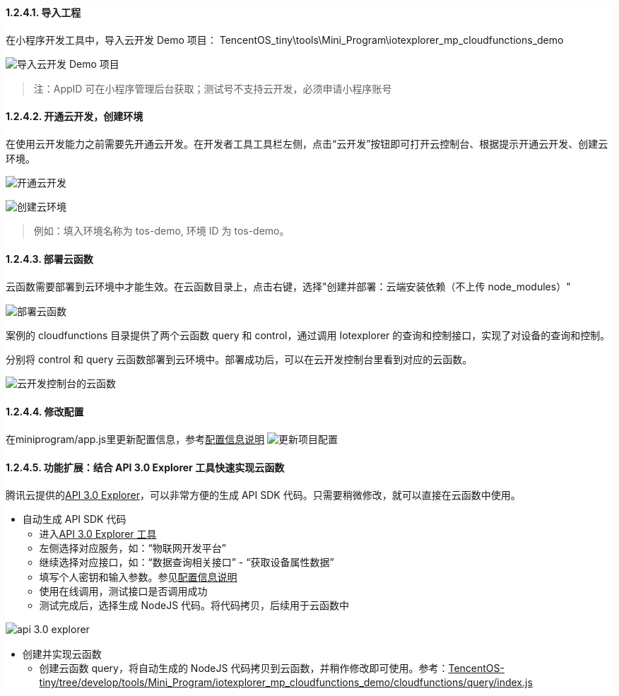 #### 1.2.4.1. 导入工程

在小程序开发工具中，导入云开发 Demo 项目：
TencentOS_tiny\tools\Mini_Program\iotexplorer_mp_cloudfunctions_demo

![导入云开发 Demo 项目](image/mini_program/mp_clouddev_demo_import_project.png)

> 注：AppID 可在小程序管理后台获取；测试号不支持云开发，必须申请小程序账号

#### 1.2.4.2. 开通云开发，创建环境

在使用云开发能力之前需要先开通云开发。在开发者工具工具栏左侧，点击“云开发”按钮即可打开云控制台、根据提示开通云开发、创建云环境。

![开通云开发](image/mini_program/mp_clouddev_demo_enable.png)

![创建云环境](image/mini_program/mp_clouddev_demo_create_env.png)

> 例如：填入环境名称为 tos-demo, 环境 ID 为 tos-demo。

#### 1.2.4.3. 部署云函数

云函数需要部署到云环境中才能生效。在云函数目录上，点击右键，选择"创建并部署：云端安装依赖（不上传 node_modules）"

![部署云函数](image/mini_program/mp_clouddev_demo_upload_function.png)

案例的 cloudfunctions 目录提供了两个云函数 query 和 control，通过调用 Iotexplorer 的查询和控制接口，实现了对设备的查询和控制。

分别将 control 和 query 云函数部署到云环境中。部署成功后，可以在云开发控制台里看到对应的云函数。

![云开发控制台的云函数](images/../image/mini_program/mp_clouddev_demo_cloudfunctions.png)

#### 1.2.4.4. 修改配置
在miniprogram/app.js里更新配置信息，参考[配置信息说明](#配置信息说明)
![更新项目配置](image/mini_program/mp_clouddev_demo_update_config.png)

#### 1.2.4.5. 功能扩展：结合 API 3.0 Explorer 工具快速实现云函数  

腾讯云提供的[API 3.0 Explorer](https://cloud.tencent.com/document/api)，可以非常方便的生成 API SDK 代码。只需要稍微修改，就可以直接在云函数中使用。

+ 自动生成 API SDK 代码
  + 进入[API 3.0 Explorer 工具](https://console.cloud.tencent.com/api/explorer)
  + 左侧选择对应服务，如：“物联网开发平台”
  + 继续选择对应接口，如：“数据查询相关接口” - “获取设备属性数据”
  + 填写个人密钥和输入参数。参见[配置信息说明](#配置信息说明)
  + 使用在线调用，测试接口是否调用成功
  + 测试完成后，选择生成 NodeJS 代码。将代码拷贝，后续用于云函数中

![api 3.0 explorer](image/mini_program/mp_api_explorer.png)

+ 创建并实现云函数
  + 创建云函数 query，将自动生成的 NodeJS 代码拷贝到云函数，并稍作修改即可使用。参考：[TencentOS-tiny/tree/develop/tools/Mini_Program/iotexplorer_mp_cloudfunctions_demo/cloudfunctions/query/index.js](https://github.com/OpenAtomFoundation/TencentOS-tiny/tree/develop/tools/Mini_Program/iotexplorer_mp_cloudfunctions_demo/cloudfunctions/query/index.js)
